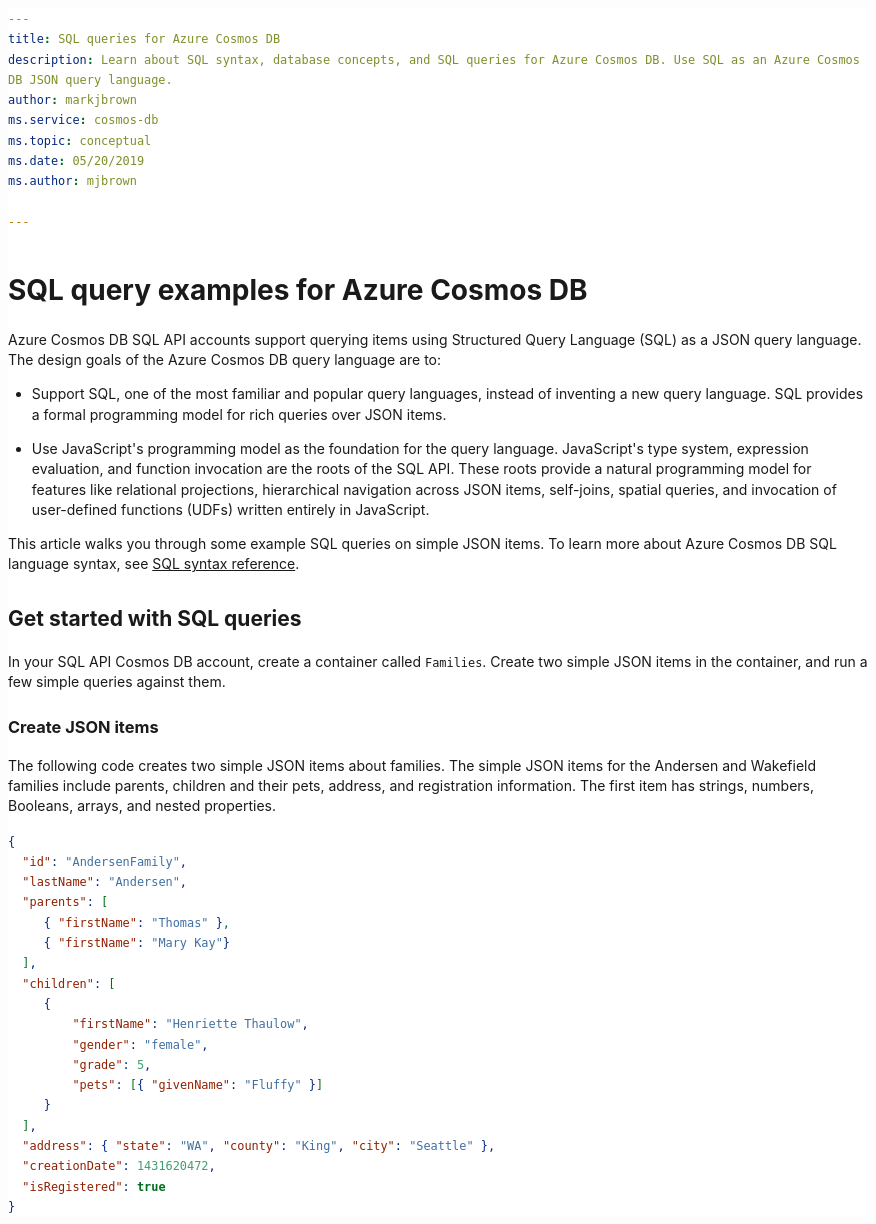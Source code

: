 ```yaml
---
title: SQL queries for Azure Cosmos DB
description: Learn about SQL syntax, database concepts, and SQL queries for Azure Cosmos DB. Use SQL as an Azure Cosmos DB JSON query language.
author: markjbrown
ms.service: cosmos-db
ms.topic: conceptual
ms.date: 05/20/2019
ms.author: mjbrown

---
```

# SQL query examples for Azure Cosmos DB

Azure Cosmos DB SQL API accounts support querying items using Structured Query Language (SQL) as a JSON query language. The design goals of the Azure Cosmos DB query language are to:

* Support SQL, one of the most familiar and popular query languages, instead of inventing a new query language. SQL provides a formal programming model for rich queries over JSON items.  

* Use JavaScript's programming model as the foundation for the query language. JavaScript's type system, expression evaluation, and function invocation are the roots of the SQL API. These roots provide a natural programming model for features like relational projections, hierarchical navigation across JSON items, self-joins, spatial queries, and invocation of user-defined functions (UDFs) written entirely in JavaScript.

This article walks you through some example SQL queries on simple JSON items. To learn more about Azure Cosmos DB SQL language syntax, see [SQL syntax reference](sql-api-query-reference.md).

## <a id="GettingStarted"></a>Get started with SQL queries

In your SQL API Cosmos DB account, create a container called `Families`. Create two simple JSON items in the container, and run a few simple queries against them.

### Create JSON items

The following code creates two simple JSON items about families. The simple JSON items for the Andersen and Wakefield families include parents, children and their pets, address, and registration information. The first item has strings, numbers, Booleans, arrays, and nested properties.


```json
{
  "id": "AndersenFamily",
  "lastName": "Andersen",
  "parents": [
     { "firstName": "Thomas" },
     { "firstName": "Mary Kay"}
  ],
  "children": [
     {
         "firstName": "Henriette Thaulow",
         "gender": "female",
         "grade": 5,
         "pets": [{ "givenName": "Fluffy" }]
     }
  ],
  "address": { "state": "WA", "county": "King", "city": "Seattle" },
  "creationDate": 1431620472,
  "isRegistered": true
}
```


[1]: ./media/how-to-sql-query/sql-query1.png
[introduction]: introduction.md
[consistency-levels]: consistency-levels.md